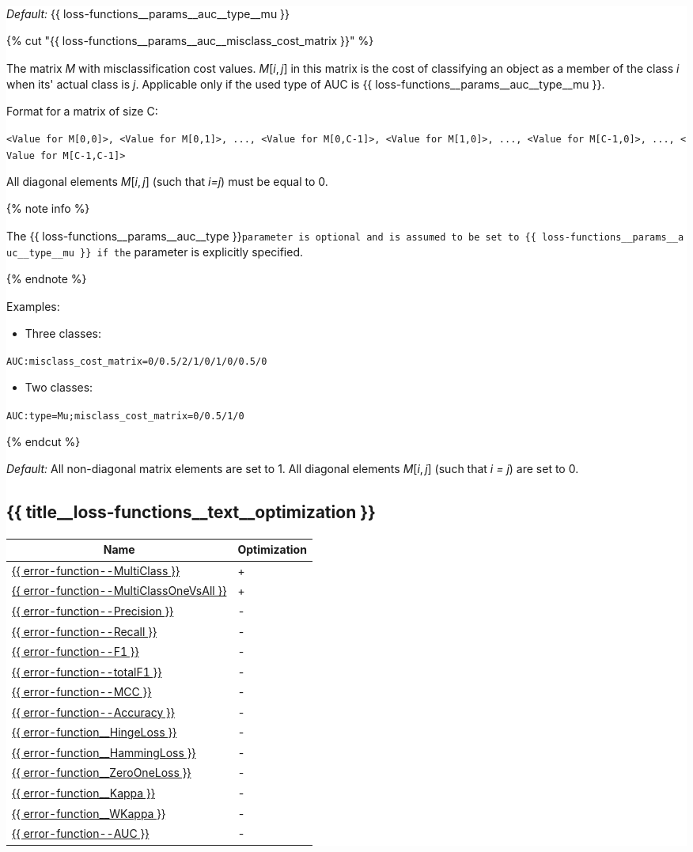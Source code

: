 _Default:_ {{ loss-functions__params__auc__type__mu }}

{% cut "{{ loss-functions__params__auc__misclass_cost_matrix }}" %}

  The matrix _M_ with misclassification cost values. $M[i,j]$ in this matrix is the cost of classifying an object as a member of the class _i_ when its' actual class is _j_. Applicable only if the used type of AUC is {{ loss-functions__params__auc__type__mu }}.

  Format for a matrix of size C:
  ```
  <Value for M[0,0]>, <Value for M[0,1]>, ..., <Value for M[0,C-1]>, <Value for M[1,0]>, ..., <Value for M[C-1,0]>, ..., <Value for M[C-1,C-1]>
  ```

  All diagonal elements $M[i, j]$ (such that _i=j_) must be equal to 0.

  {% note info %}

  The {{ loss-functions__params__auc__type }}`` parameter is optional and is assumed to be set to {{ loss-functions__params__auc__type__mu }} if the `` parameter is explicitly specified.

  {% endnote %}

  Examples:

  - Three classes:

  ```
  AUC:misclass_cost_matrix=0/0.5/2/1/0/1/0/0.5/0
  ```

  - Two classes:

  ```
  AUC:type=Mu;misclass_cost_matrix=0/0.5/1/0
  ```
{% endcut %}

_Default:_  All non-diagonal matrix elements are set to 1. All diagonal elements $М[i, j]$ (such that _i = j_) are set to 0.


## {{ title__loss-functions__text__optimization }}

| Name                                                          | Optimization            |
----------------------------------------------------------------|-------------------------|
[{{ error-function--MultiClass }}](#MultiClass)                |     +                   |
[{{ error-function--MultiClassOneVsAll }}](#MultiClassOneVsAll) |     +                   |
[{{ error-function--Precision }}](#Precision)                   |     -                   |
[{{ error-function--Recall }}](#Recall)                         |     -                   |
[{{ error-function--F1 }}](#F1)                                 |     -                   |
[{{ error-function--totalF1 }}](#totalF1)                       |     -                   |
[{{ error-function--MCC }}](#MCC)                               |     -                   |
[{{ error-function--Accuracy }}](#Accuracy)                     |     -                   |
[{{ error-function__HingeLoss }}](#HingeLoss)                   |     -                   |
[{{ error-function__HammingLoss }}](#HammingLoss)               |     -                   |
[{{ error-function__ZeroOneLoss }}](#ZeroOneLoss)               |     -                   |
[{{ error-function__Kappa }}](#Kappa)                           |     -                   |
[{{ error-function__WKappa }}](#WKappa)                         |     -                   |
[{{ error-function--AUC }}](#AUC)                               |     -                   |


